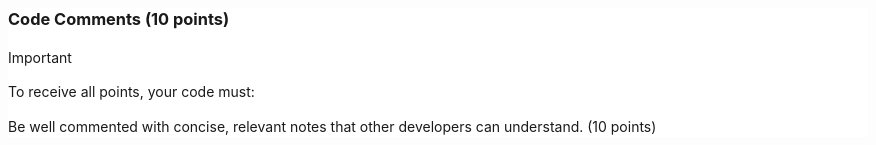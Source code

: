 ### Code Comments (10 points)
> [!IMPORTANT]
> To receive all points, your code must:
> 
> Be well commented with concise, relevant notes that other developers can understand. (10 points)
>
